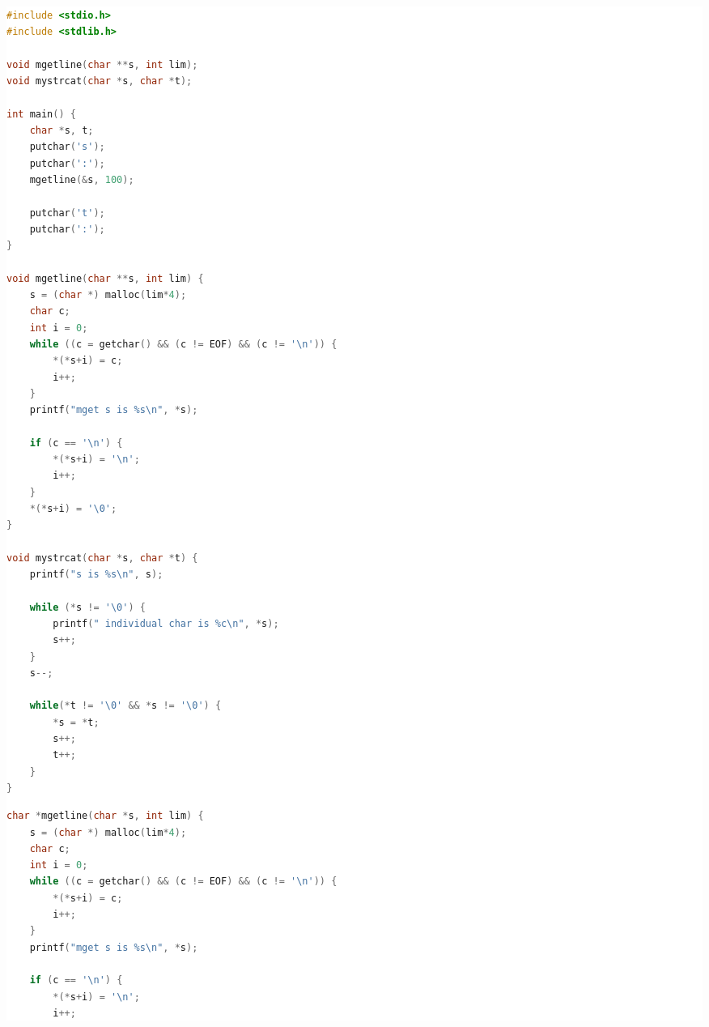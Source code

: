 ```c
#include <stdio.h>
#include <stdlib.h>

void mgetline(char **s, int lim);
void mystrcat(char *s, char *t);

int main() {
	char *s, t;
	putchar('s');
	putchar(':');
	mgetline(&s, 100);

	putchar('t');
	putchar(':');
}

void mgetline(char **s, int lim) {
	s = (char *) malloc(lim*4);
	char c;
	int i = 0;
	while ((c = getchar() && (c != EOF) && (c != '\n')) {
		*(*s+i) = c;
		i++;
	}
	printf("mget s is %s\n", *s);
	
	if (c == '\n') {
		*(*s+i) = '\n';
		i++;
	}
	*(*s+i) = '\0';
}

void mystrcat(char *s, char *t) {
	printf("s is %s\n", s);

	while (*s != '\0') {
		printf(" individual char is %c\n", *s);
		s++;
	}
	s--;

	while(*t != '\0' && *s != '\0') {
		*s = *t;
		s++;
		t++;
	}
}
```
```c
char *mgetline(char *s, int lim) {
	s = (char *) malloc(lim*4);
	char c;
	int i = 0;
	while ((c = getchar() && (c != EOF) && (c != '\n')) {
		*(*s+i) = c;
		i++;
	}
	printf("mget s is %s\n", *s);
	
	if (c == '\n') {
		*(*s+i) = '\n';
		i++;
```